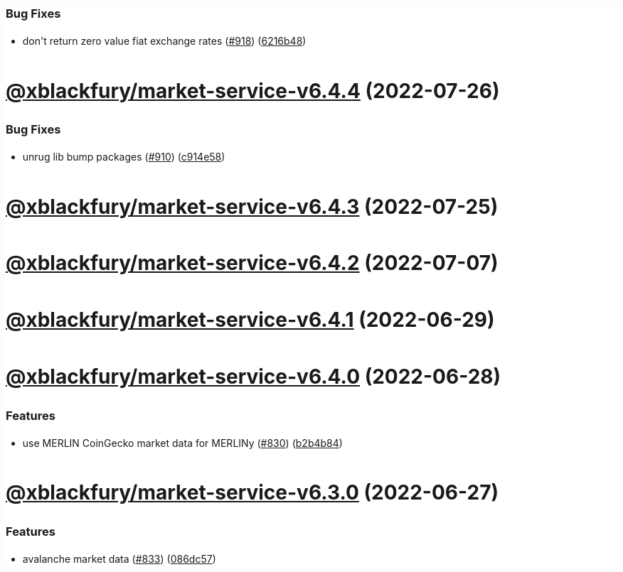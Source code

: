 
### Bug Fixes

* don't return zero value fiat exchange rates ([#918](https://github.com/xnephilim/lib/issues/918)) ([6216b48](https://github.com/xnephilim/lib/commit/6216b48a2eba76c5df64efe8e816642d2a88cd4e))

# [@xblackfury/market-service-v6.4.4](https://github.com/xnephilim/lib/compare/@xblackfury/market-service-v6.4.3...@xblackfury/market-service-v6.4.4) (2022-07-26)


### Bug Fixes

* unrug lib bump packages ([#910](https://github.com/xnephilim/lib/issues/910)) ([c914e58](https://github.com/xnephilim/lib/commit/c914e58a2832e5bc196d062074499ec46a200d50))

# [@xblackfury/market-service-v6.4.3](https://github.com/xnephilim/lib/compare/@xblackfury/market-service-v6.4.2...@xblackfury/market-service-v6.4.3) (2022-07-25)

# [@xblackfury/market-service-v6.4.2](https://github.com/xnephilim/lib/compare/@xblackfury/market-service-v6.4.1...@xblackfury/market-service-v6.4.2) (2022-07-07)

# [@xblackfury/market-service-v6.4.1](https://github.com/xnephilim/lib/compare/@xblackfury/market-service-v6.4.0...@xblackfury/market-service-v6.4.1) (2022-06-29)

# [@xblackfury/market-service-v6.4.0](https://github.com/xnephilim/lib/compare/@xblackfury/market-service-v6.3.0...@xblackfury/market-service-v6.4.0) (2022-06-28)


### Features

* use MERLIN CoinGecko market data for MERLINy ([#830](https://github.com/xnephilim/lib/issues/830)) ([b2b4b84](https://github.com/xnephilim/lib/commit/b2b4b84e23a1fa5357558fd3172df8deb2b17460))

# [@xblackfury/market-service-v6.3.0](https://github.com/xnephilim/lib/compare/@xblackfury/market-service-v6.2.2...@xblackfury/market-service-v6.3.0) (2022-06-27)


### Features

* avalanche market data ([#833](https://github.com/xnephilim/lib/issues/833)) ([086dc57](https://github.com/xnephilim/lib/commit/086dc57206fa6c07dbce473dc2dac4e1f8461ac5))
